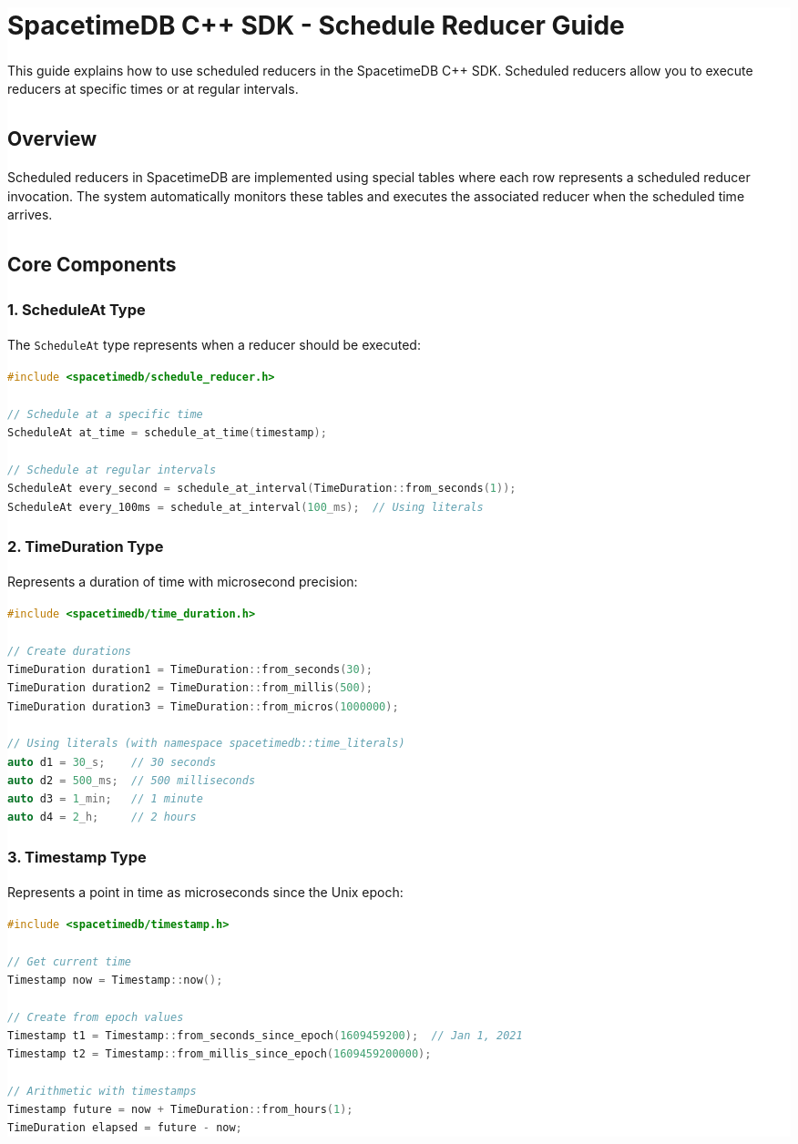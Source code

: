 # SpacetimeDB C++ SDK - Schedule Reducer Guide

This guide explains how to use scheduled reducers in the SpacetimeDB C++ SDK. Scheduled reducers allow you to execute reducers at specific times or at regular intervals.

## Overview

Scheduled reducers in SpacetimeDB are implemented using special tables where each row represents a scheduled reducer invocation. The system automatically monitors these tables and executes the associated reducer when the scheduled time arrives.

## Core Components

### 1. ScheduleAt Type

The `ScheduleAt` type represents when a reducer should be executed:

```cpp
#include <spacetimedb/schedule_reducer.h>

// Schedule at a specific time
ScheduleAt at_time = schedule_at_time(timestamp);

// Schedule at regular intervals
ScheduleAt every_second = schedule_at_interval(TimeDuration::from_seconds(1));
ScheduleAt every_100ms = schedule_at_interval(100_ms);  // Using literals
```

### 2. TimeDuration Type

Represents a duration of time with microsecond precision:

```cpp
#include <spacetimedb/time_duration.h>

// Create durations
TimeDuration duration1 = TimeDuration::from_seconds(30);
TimeDuration duration2 = TimeDuration::from_millis(500);
TimeDuration duration3 = TimeDuration::from_micros(1000000);

// Using literals (with namespace spacetimedb::time_literals)
auto d1 = 30_s;    // 30 seconds
auto d2 = 500_ms;  // 500 milliseconds
auto d3 = 1_min;   // 1 minute
auto d4 = 2_h;     // 2 hours
```

### 3. Timestamp Type

Represents a point in time as microseconds since the Unix epoch:

```cpp
#include <spacetimedb/timestamp.h>

// Get current time
Timestamp now = Timestamp::now();

// Create from epoch values
Timestamp t1 = Timestamp::from_seconds_since_epoch(1609459200);  // Jan 1, 2021
Timestamp t2 = Timestamp::from_millis_since_epoch(1609459200000);

// Arithmetic with timestamps
Timestamp future = now + TimeDuration::from_hours(1);
TimeDuration elapsed = future - now;
```